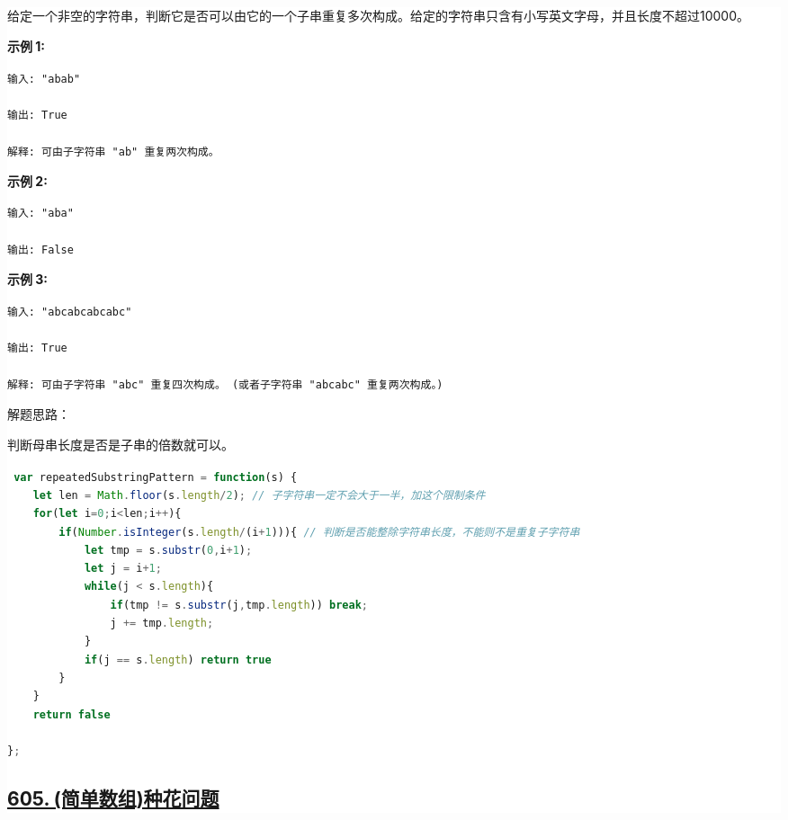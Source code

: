 给定一个非空的字符串，判断它是否可以由它的一个子串重复多次构成。给定的字符串只含有小写英文字母，并且长度不超过10000。

**示例 1:**

```
输入: "abab"

输出: True

解释: 可由子字符串 "ab" 重复两次构成。
```

**示例 2:**

```
输入: "aba"

输出: False
```

**示例 3:**

```
输入: "abcabcabcabc"

输出: True

解释: 可由子字符串 "abc" 重复四次构成。 (或者子字符串 "abcabc" 重复两次构成。)
```

解题思路：

判断母串长度是否是子串的倍数就可以。

```js
 var repeatedSubstringPattern = function(s) {
    let len = Math.floor(s.length/2); // 子字符串一定不会大于一半，加这个限制条件
    for(let i=0;i<len;i++){
        if(Number.isInteger(s.length/(i+1))){ // 判断是否能整除字符串长度，不能则不是重复子字符串
            let tmp = s.substr(0,i+1);
            let j = i+1;
            while(j < s.length){
                if(tmp != s.substr(j,tmp.length)) break;
                j += tmp.length;  
            }
            if(j == s.length) return true
        }
    }
    return false

};

```



## [605. (简单数组)种花问题](https://leetcode-cn.com/problems/can-place-flowers/)

